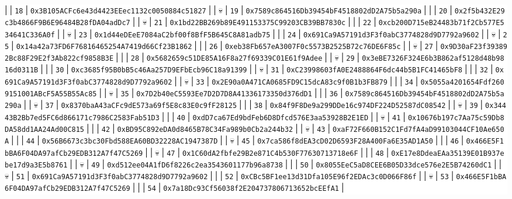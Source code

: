 |  | `18` | `0x3B105ACFc6e43d4423EEec1132c0050884c51827` |
| 💀 | `19` | `0x7589c864516Db39454bF4518802dD2A75b5a290a` |
|  | `20` | `0x2f5b432E29c3b4866F9B6E96484B28fDA04adDc7` |
| 💀 | `21` | `0x1bd22BB269b89E491153375C99203CB39BB7830c` |
|  | `22` | `0xcb200D715eB24483b71f2Cb577E534641C336A0f` |
| 💀 | `23` | `0x1d44eDEeE7084aC2bf00f8BfF5B645C8A81adb75` |
|  | `24` | `0x691Ca9A57191d3F3f0abC3774828d9D7792a9602` |
| 💀 | `25` | `0x14a42a73FD6F76816465254A7419d66Cf23B1862` |
|  | `26` | `0xeb38Fb657eA3007F0c5573B2525B72c76DE6F85c` |
| 💀 | `27` | `0x9D30aF23f393892Bc88F29E2f3Ab822cf9858B3E` |
|  | `28` | `0x5682659c51DE85A16F8a27f69339C01E61f9Adee` |
| 💀 | `29` | `0x3eBE7326F324E6b3B862af5128d48b9816d0311B` |
|  | `30` | `0xc3685f95B0bB5c46Aa257D9EFbEcb96C18a91399` |
| 💀 | `31` | `0xC23998603fA0E2488864F6dc44b5B1FC41465bF8` |
|  | `32` | `0x691Ca9A57191d3F3f0abC3774828d9D7792a9602` |
| 💀 | `33` | `0x2E90a0A471CA0685FD9C15dcA83c9f0B1b3FB879` |
|  | `34` | `0x5055a4201654Fdf2609151001ABcF5A55B55Ac85` |
| 💀 | `35` | `0x7D2b40eC5593Ee7D2D7D8A41336173350d376dD1` |
|  | `36` | `0x7589c864516Db39454bF4518802dD2A75b5a290a` |
| 💀 | `37` | `0x8370baA43aCFc9dE573a69f5E8c83E0c9fF28125` |
|  | `38` | `0x84f9F8De9a299DDe16c974DF224D52587dC08542` |
| 💀 | `39` | `0x34443B2Bb7ed5FC6d866171c7986C2583Fab51D3` |
|  | `40` | `0xdD7ca67Ed9bdFeb6D8Dfcd576E3aa53928B2E1ED` |
| 💀 | `41` | `0x10676b197c7Aa75c59Db8DA58dd1AA24Ad00C815` |
|  | `42` | `0xBD95C892eDA0d8465B78C34Fa989b0Cb2a244b32` |
| 💀 | `43` | `0xaF72F660B152C1Fd7fA4aD99103044CF10Ae650A` |
|  | `44` | `0x56B6673c3bc30Fbd588EA60BD32228AC1947387D` |
| 💀 | `45` | `0x7ca586f8dEA3cD02D6593F28A400Fa6E35AD1A50` |
|  | `46` | `0x466E5F1bBA6F04DA97afCb29EDB312A7f47C5269` |
| 💀 | `47` | `0x1C60dA2fbfe29B2e871C4b530F77630713718e6F` |
|  | `48` | `0xE17e8DdeaEAa35139E01B937ebe17d9a3E5b8761` |
| 💀 | `49` | `0xd512ee04A1fD6f8226c2ea3543601177b96a8738` |
|  | `50` | `0x8055EeC5aD8CEE6B05D33dce576e2E5B74260dC1` |
| 💀 | `51` | `0x691Ca9A57191d3F3f0abC3774828d9D7792a9602` |
|  | `52` | `0xCBc5BF1ee13d31Dfa105E96f2EDAc3c0D066F86f` |
| 💀 | `53` | `0x466E5F1bBA6F04DA97afCb29EDB312A7f47C5269` |
|  | `54` | `0x7a18Dc93Cf56038f2E204737806713652bcEEfA1` |